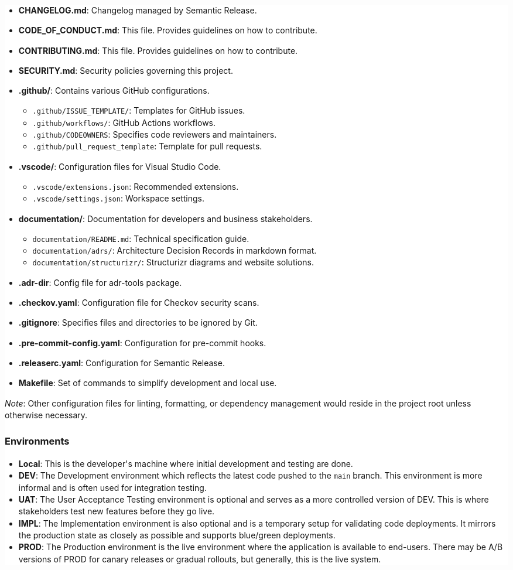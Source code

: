 - **CHANGELOG.md**: Changelog managed by Semantic Release.

- **CODE_OF_CONDUCT.md**: This file. Provides guidelines on how to contribute.

- **CONTRIBUTING.md**: This file. Provides guidelines on how to contribute.

- **SECURITY.md**: Security policies governing this project.

- **.github/**: Contains various GitHub configurations.

  - `.github/ISSUE_TEMPLATE/`: Templates for GitHub issues.
  - `.github/workflows/`: GitHub Actions workflows.
  - `.github/CODEOWNERS`: Specifies code reviewers and maintainers.
  - `.github/pull_request_template`: Template for pull requests.

- **.vscode/**: Configuration files for Visual Studio Code.

  - `.vscode/extensions.json`: Recommended extensions.
  - `.vscode/settings.json`: Workspace settings.

- **documentation/**: Documentation for developers and business stakeholders.

  - `documentation/README.md`: Technical specification guide.
  - `documentation/adrs/`: Architecture Decision Records in markdown format.
  - `documentation/structurizr/`: Structurizr diagrams and website solutions.

- **.adr-dir**: Config file for adr-tools package.

- **.checkov.yaml**: Configuration file for Checkov security scans.

- **.gitignore**: Specifies files and directories to be ignored by Git.

- **.pre-commit-config.yaml**: Configuration for pre-commit hooks.

- **.releaserc.yaml**: Configuration for Semantic Release.

- **Makefile**: Set of commands to simplify development and local use.

_Note_: Other configuration files for linting, formatting, or dependency management would reside in the project root
unless otherwise necessary.

### Environments

- **Local**: This is the developer's machine where initial development and testing are done.
- **DEV**: The Development environment which reflects the latest code pushed to the `main` branch. This environment is
  more informal and is often used for integration testing.
- **UAT**: The User Acceptance Testing environment is optional and serves as a more controlled version of DEV. This is
  where stakeholders test new features before they go live.
- **IMPL**: The Implementation environment is also optional and is a temporary setup for validating code deployments. It
  mirrors the production state as closely as possible and supports blue/green deployments.
- **PROD**: The Production environment is the live environment where the application is available to end-users. There
  may be A/B versions of PROD for canary releases or gradual rollouts, but generally, this is the live system.
